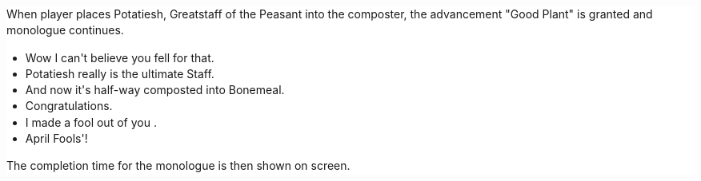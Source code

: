 When player places Potatiesh, Greatstaff of the Peasant into the composter, the advancement "Good Plant" is granted and monologue continues.

- Wow I can't believe you fell for that.
- Potatiesh really is the ultimate Staff.
- And now it's half-way composted into Bonemeal.
- Congratulations.
- I made a fool out of you <PLAYERNAME>.
- April Fools'!

The completion time for the monologue is then shown on screen.

